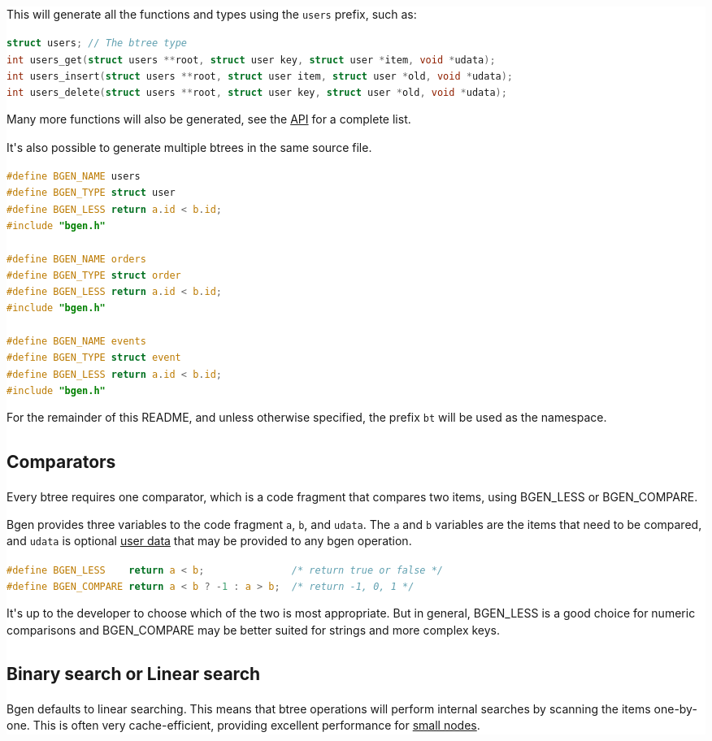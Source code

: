 This will generate all the functions and types using the `users` prefix, such as:

```c
struct users; // The btree type
int users_get(struct users **root, struct user key, struct user *item, void *udata);
int users_insert(struct users **root, struct user item, struct user *old, void *udata);
int users_delete(struct users **root, struct user key, struct user *old, void *udata);
```

Many more functions will also be generated, see the [API](docs/API.md) for a complete list.

It's also possible to generate multiple btrees in the same source file.

```c
#define BGEN_NAME users
#define BGEN_TYPE struct user
#define BGEN_LESS return a.id < b.id;
#include "bgen.h"

#define BGEN_NAME orders
#define BGEN_TYPE struct order
#define BGEN_LESS return a.id < b.id;
#include "bgen.h"

#define BGEN_NAME events
#define BGEN_TYPE struct event
#define BGEN_LESS return a.id < b.id;
#include "bgen.h"
```

For the remainder of this README, and unless otherwise specified, the prefix
`bt` will be used as the namespace.

## Comparators

Every btree requires one comparator, which is a code fragment that compares two
items, using BGEN_LESS or BGEN_COMPARE. 

Bgen provides three variables to the code fragment `a`, `b`, and `udata`.
The `a` and `b` variables are the items that need to be compared, and `udata` is
optional [user data](#the-udata-parameter) that may be provided to any bgen
operation.

```c
#define BGEN_LESS    return a < b;               /* return true or false */
#define BGEN_COMPARE return a < b ? -1 : a > b;  /* return -1, 0, 1 */
```

It's up to the developer to choose which of the two is most appropriate. 
But in general, BGEN_LESS is a good choice for numeric comparisons and
BGEN_COMPARE may be better suited for strings and more complex keys. 

## Binary search or Linear search

Bgen defaults to linear searching. This means that btree operations will 
perform internal searches by scanning the items one-by-one. This is often very
cache-efficient, providing excellent performance for [small nodes](#fanout).
